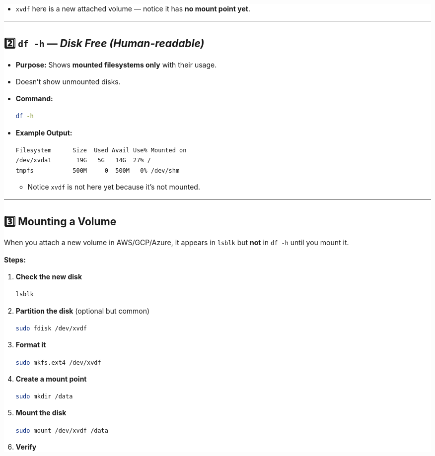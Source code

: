   * `xvdf` here is a new attached volume — notice it has **no mount point yet**.

---

## 2️⃣ **`df -h`** — *Disk Free (Human-readable)*

* **Purpose:** Shows **mounted filesystems only** with their usage.
* Doesn’t show unmounted disks.
* **Command:**

  ```bash
  df -h
  ```
* **Example Output:**

  ```
  Filesystem      Size  Used Avail Use% Mounted on
  /dev/xvda1       19G   5G   14G  27% /
  tmpfs           500M     0  500M   0% /dev/shm
  ```

  * Notice `xvdf` is not here yet because it’s not mounted.

---

## 3️⃣ **Mounting a Volume**

When you attach a new volume in AWS/GCP/Azure, it appears in `lsblk` but **not** in `df -h` until you mount it.

**Steps:**

1. **Check the new disk**

   ```bash
   lsblk
   ```
2. **Partition the disk** (optional but common)

   ```bash
   sudo fdisk /dev/xvdf
   ```
3. **Format it**

   ```bash
   sudo mkfs.ext4 /dev/xvdf
   ```
4. **Create a mount point**

   ```bash
   sudo mkdir /data
   ```
5. **Mount the disk**

   ```bash
   sudo mount /dev/xvdf /data
   ```
6. **Verify**
